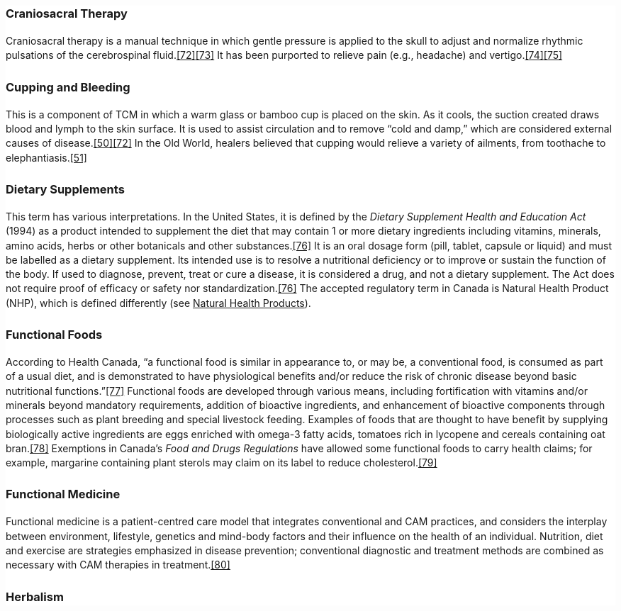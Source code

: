 ### Craniosacral Therapy

Craniosacral therapy is a manual technique in which gentle pressure is applied to the skull to adjust and normalize rhythmic pulsations of the cerebrospinal fluid.​[[72]](#psc1096n1075)​[[73]](#psc1096n1076) It has been purported to relieve pain (e.g., headache) and vertigo.​[[74]](#Arnadottir2013)​[[75]](#Christine2009)

### Cupping and Bleeding

This is a component of TCM in which a warm glass or bamboo cup is placed on the skin. As it cools, the suction created draws blood and lymph to the skin surface. It is used to assist circulation and to remove “cold and damp,” which are considered external causes of disease.​[[50]](#psc1096n1055)​[[72]](#psc1096n1075) In the Old World, healers believed that cupping would relieve a variety of ailments, from toothache to elephantiasis.​[[51]](#psc1096n1056)

### Dietary Supplements

This term has various interpretations. In the United States, it is defined by the *Dietary Supplement Health and Education Act* (1994) as a product intended to supplement the diet that may contain 1 or more dietary ingredients including vitamins, minerals, amino acids, herbs or other botanicals and other substances.​[[76]](#psc1096n1077) It is an oral dosage form (pill, tablet, capsule or liquid) and must be labelled as a dietary supplement. Its intended use is to resolve a nutritional deficiency or to improve or sustain the function of the body. If used to diagnose, prevent, treat or cure a disease, it is considered a drug, and not a dietary supplement. The Act does not require proof of efficacy or safety nor standardization.​[[76]](#psc1096n1077) The accepted regulatory term in Canada is Natural Health Product (NHP), which is defined differently (see [Natural Health Products](#psc1096n01134)).

### Functional Foods

According to Health Canada, “a functional food is similar in appearance to, or may be, a conventional food, is consumed as part of a usual diet, and is demonstrated to have physiological benefits and/or reduce the risk of chronic disease beyond basic nutritional functions.”​[[77]](#psc1096n1078) Functional foods are developed through various means, including fortification with vitamins and/or minerals beyond mandatory requirements, addition of bioactive ingredients, and enhancement of bioactive components through processes such as plant breeding and special livestock feeding. Examples of foods that are thought to have benefit by supplying biologically active ingredients are eggs enriched with omega-3 fatty acids, tomatoes rich in lycopene and cereals containing oat bran.​[[78]](#psc1096n1079) Exemptions in Canada’s *Food and Drugs Regulations* have allowed some functional foods to carry health claims; for example, margarine containing plant sterols may claim on its label to reduce cholesterol.​[[79]](#refitem-12321114-AFD1D15A)

### Functional Medicine

Functional medicine is a patient-centred care model that integrates conventional and CAM practices, and considers the interplay between environment, lifestyle, genetics and mind-body factors and their influence on the health of an individual. Nutrition, diet and exercise are strategies emphasized in disease prevention; conventional diagnostic and treatment methods are combined as necessary with CAM therapies in treatment.​[[80]](#psc1096n01191)

### Herbalism
